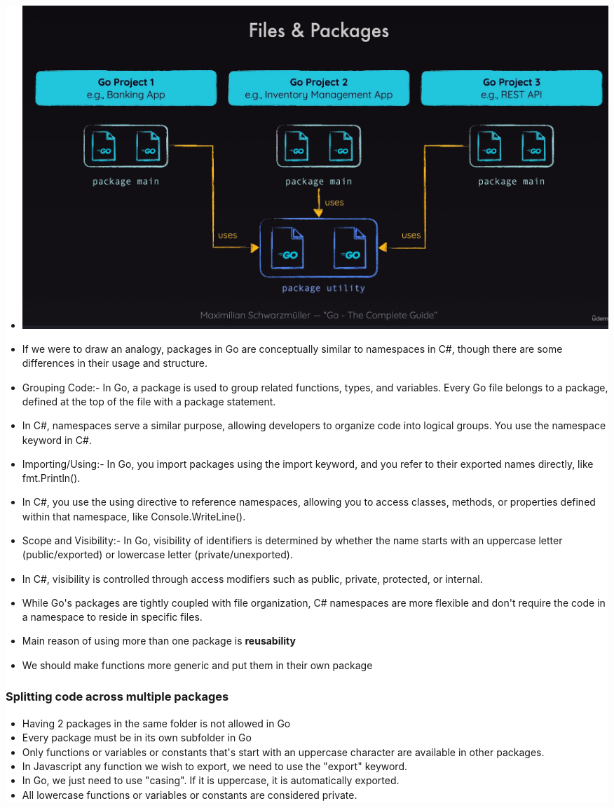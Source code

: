 - ![img_38.png](img_38.png)
- If we were to draw an analogy, packages in Go are conceptually similar to namespaces in C#, though there are some differences in their usage and structure.
- Grouping Code:- In Go, a package is used to group related functions, types, and variables. Every Go file belongs to a package, defined at the top of the file with a package statement.
- In C#, namespaces serve a similar purpose, allowing developers to organize code into logical groups. You use the namespace keyword in C#.

- Importing/Using:- In Go, you import packages using the import keyword, and you refer to their exported names directly, like fmt.Println().
- In C#, you use the using directive to reference namespaces, allowing you to access classes, methods, or properties defined within that namespace, like Console.WriteLine().

- Scope and Visibility:- In Go, visibility of identifiers is determined by whether the name starts with an uppercase letter (public/exported) or lowercase letter (private/unexported).
- In C#, visibility is controlled through access modifiers such as public, private, protected, or internal.

- While Go's packages are tightly coupled with file organization, C# namespaces are more flexible and don't require the code in a namespace to reside in specific files.
- Main reason of using more than one package is **reusability**
- We should make functions more generic and put them in their own package

### Splitting code across multiple packages
- Having 2 packages in the same folder is not allowed in Go
- Every package must be in its own subfolder in Go
- Only functions or variables or constants that's start with an uppercase character are available in other packages.
- In Javascript any function we wish to export, we need to use the "export" keyword.
- In Go, we just need to use "casing". If it is uppercase, it is automatically exported. 
- All lowercase functions or variables or constants are considered private.